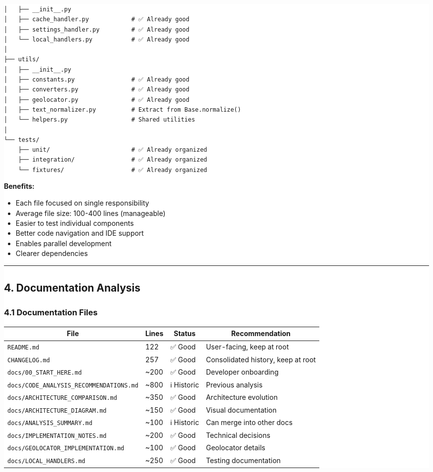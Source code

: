 ```
│   ├── __init__.py
│   ├── cache_handler.py            # ✅ Already good
│   ├── settings_handler.py         # ✅ Already good
│   └── local_handlers.py           # ✅ Already good
│
├── utils/
│   ├── __init__.py
│   ├── constants.py                # ✅ Already good
│   ├── converters.py               # ✅ Already good
│   ├── geolocator.py               # ✅ Already good
│   ├── text_normalizer.py          # Extract from Base.normalize()
│   └── helpers.py                  # Shared utilities
│
└── tests/
    ├── unit/                       # ✅ Already organized
    ├── integration/                # ✅ Already organized
    └── fixtures/                   # ✅ Already organized
```

**Benefits:**
- Each file focused on single responsibility
- Average file size: 100-400 lines (manageable)
- Easier to test individual components
- Better code navigation and IDE support
- Enables parallel development
- Clearer dependencies

---

## 4. Documentation Analysis

### 4.1 Documentation Files

| File | Lines | Status | Recommendation |
|------|-------|--------|----------------|
| `README.md` | 122 | ✅ Good | User-facing, keep at root |
| `CHANGELOG.md` | 257 | ✅ Good | Consolidated history, keep at root |
| `docs/00_START_HERE.md` | ~200 | ✅ Good | Developer onboarding |
| `docs/CODE_ANALYSIS_RECOMMENDATIONS.md` | ~800 | ℹ️ Historic | Previous analysis |
| `docs/ARCHITECTURE_COMPARISON.md` | ~350 | ✅ Good | Architecture evolution |
| `docs/ARCHITECTURE_DIAGRAM.md` | ~150 | ✅ Good | Visual documentation |
| `docs/ANALYSIS_SUMMARY.md` | ~100 | ℹ️ Historic | Can merge into other docs |
| `docs/IMPLEMENTATION_NOTES.md` | ~200 | ✅ Good | Technical decisions |
| `docs/GEOLOCATOR_IMPLEMENTATION.md` | ~100 | ✅ Good | Geolocator details |
| `docs/LOCAL_HANDLERS.md` | ~250 | ✅ Good | Testing documentation |
